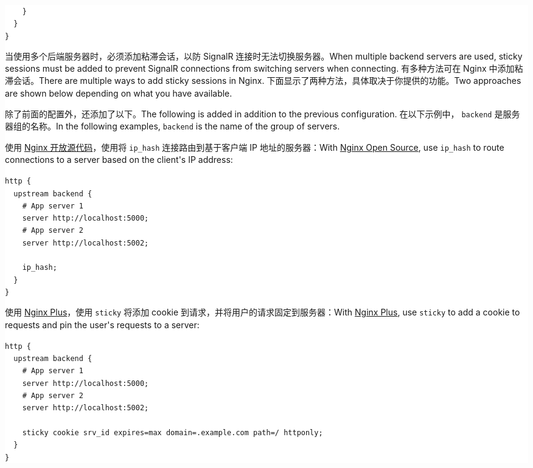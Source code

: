 ```nginx
    }
  }
}
```

<span data-ttu-id="eef76-183">当使用多个后端服务器时，必须添加粘滞会话，以防 SignalR 连接时无法切换服务器。</span><span class="sxs-lookup"><span data-stu-id="eef76-183">When multiple backend servers are used, sticky sessions must be added to prevent SignalR connections from switching servers when connecting.</span></span> <span data-ttu-id="eef76-184">有多种方法可在 Nginx 中添加粘滞会话。</span><span class="sxs-lookup"><span data-stu-id="eef76-184">There are multiple ways to add sticky sessions in Nginx.</span></span> <span data-ttu-id="eef76-185">下面显示了两种方法，具体取决于你提供的功能。</span><span class="sxs-lookup"><span data-stu-id="eef76-185">Two approaches are shown below depending on what you have available.</span></span>

<span data-ttu-id="eef76-186">除了前面的配置外，还添加了以下。</span><span class="sxs-lookup"><span data-stu-id="eef76-186">The following is added in addition to the previous configuration.</span></span> <span data-ttu-id="eef76-187">在以下示例中， `backend` 是服务器组的名称。</span><span class="sxs-lookup"><span data-stu-id="eef76-187">In the following examples, `backend` is the name of the group of servers.</span></span>

<span data-ttu-id="eef76-188">使用 [Nginx 开放源代码](https://nginx.org/en/)，使用将 `ip_hash` 连接路由到基于客户端 IP 地址的服务器：</span><span class="sxs-lookup"><span data-stu-id="eef76-188">With [Nginx Open Source](https://nginx.org/en/), use `ip_hash` to route connections to a server based on the client's IP address:</span></span>

```nginx
http {
  upstream backend {
    # App server 1
    server http://localhost:5000;
    # App server 2
    server http://localhost:5002;

    ip_hash;
  }
}
```

<span data-ttu-id="eef76-189">使用 [Nginx Plus](https://www.nginx.com/products/nginx)，使用 `sticky` 将添加 cookie 到请求，并将用户的请求固定到服务器：</span><span class="sxs-lookup"><span data-stu-id="eef76-189">With [Nginx Plus](https://www.nginx.com/products/nginx), use `sticky` to add a cookie to requests and pin the user's requests to a server:</span></span>

```nginx
http {
  upstream backend {
    # App server 1
    server http://localhost:5000;
    # App server 2
    server http://localhost:5002;

    sticky cookie srv_id expires=max domain=.example.com path=/ httponly;
  }
}
```
